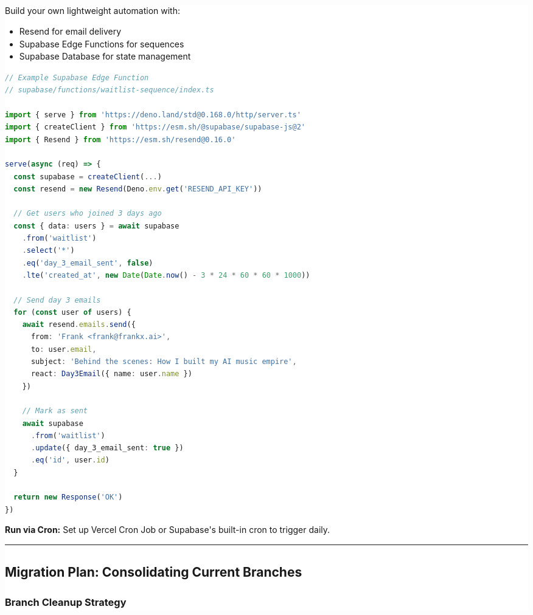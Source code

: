 Build your own lightweight automation with:
- Resend for email delivery
- Supabase Edge Functions for sequences
- Supabase Database for state management

```typescript
// Example Supabase Edge Function
// supabase/functions/waitlist-sequence/index.ts

import { serve } from 'https://deno.land/std@0.168.0/http/server.ts'
import { createClient } from 'https://esm.sh/@supabase/supabase-js@2'
import { Resend } from 'https://esm.sh/resend@0.16.0'

serve(async (req) => {
  const supabase = createClient(...)
  const resend = new Resend(Deno.env.get('RESEND_API_KEY'))

  // Get users who joined 3 days ago
  const { data: users } = await supabase
    .from('waitlist')
    .select('*')
    .eq('day_3_email_sent', false)
    .lte('created_at', new Date(Date.now() - 3 * 24 * 60 * 60 * 1000))

  // Send day 3 emails
  for (const user of users) {
    await resend.emails.send({
      from: 'Frank <frank@frankx.ai>',
      to: user.email,
      subject: 'Behind the scenes: How I built my AI music empire',
      react: Day3Email({ name: user.name })
    })

    // Mark as sent
    await supabase
      .from('waitlist')
      .update({ day_3_email_sent: true })
      .eq('id', user.id)
  }

  return new Response('OK')
})
```

**Run via Cron:**
Set up Vercel Cron Job or Supabase's built-in cron to trigger daily.

---

## Migration Plan: Consolidating Current Branches

### Branch Cleanup Strategy
